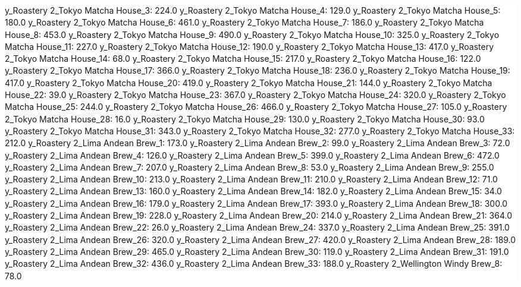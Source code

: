y_Roastery 2_Tokyo Matcha House_3: 224.0
y_Roastery 2_Tokyo Matcha House_4: 129.0
y_Roastery 2_Tokyo Matcha House_5: 180.0
y_Roastery 2_Tokyo Matcha House_6: 461.0
y_Roastery 2_Tokyo Matcha House_7: 186.0
y_Roastery 2_Tokyo Matcha House_8: 453.0
y_Roastery 2_Tokyo Matcha House_9: 490.0
y_Roastery 2_Tokyo Matcha House_10: 325.0
y_Roastery 2_Tokyo Matcha House_11: 227.0
y_Roastery 2_Tokyo Matcha House_12: 190.0
y_Roastery 2_Tokyo Matcha House_13: 417.0
y_Roastery 2_Tokyo Matcha House_14: 68.0
y_Roastery 2_Tokyo Matcha House_15: 217.0
y_Roastery 2_Tokyo Matcha House_16: 122.0
y_Roastery 2_Tokyo Matcha House_17: 366.0
y_Roastery 2_Tokyo Matcha House_18: 236.0
y_Roastery 2_Tokyo Matcha House_19: 417.0
y_Roastery 2_Tokyo Matcha House_20: 419.0
y_Roastery 2_Tokyo Matcha House_21: 144.0
y_Roastery 2_Tokyo Matcha House_22: 39.0
y_Roastery 2_Tokyo Matcha House_23: 367.0
y_Roastery 2_Tokyo Matcha House_24: 320.0
y_Roastery 2_Tokyo Matcha House_25: 244.0
y_Roastery 2_Tokyo Matcha House_26: 466.0
y_Roastery 2_Tokyo Matcha House_27: 105.0
y_Roastery 2_Tokyo Matcha House_28: 16.0
y_Roastery 2_Tokyo Matcha House_29: 130.0
y_Roastery 2_Tokyo Matcha House_30: 93.0
y_Roastery 2_Tokyo Matcha House_31: 343.0
y_Roastery 2_Tokyo Matcha House_32: 277.0
y_Roastery 2_Tokyo Matcha House_33: 212.0
y_Roastery 2_Lima Andean Brew_1: 173.0
y_Roastery 2_Lima Andean Brew_2: 99.0
y_Roastery 2_Lima Andean Brew_3: 72.0
y_Roastery 2_Lima Andean Brew_4: 126.0
y_Roastery 2_Lima Andean Brew_5: 399.0
y_Roastery 2_Lima Andean Brew_6: 472.0
y_Roastery 2_Lima Andean Brew_7: 207.0
y_Roastery 2_Lima Andean Brew_8: 53.0
y_Roastery 2_Lima Andean Brew_9: 255.0
y_Roastery 2_Lima Andean Brew_10: 213.0
y_Roastery 2_Lima Andean Brew_11: 210.0
y_Roastery 2_Lima Andean Brew_12: 71.0
y_Roastery 2_Lima Andean Brew_13: 160.0
y_Roastery 2_Lima Andean Brew_14: 182.0
y_Roastery 2_Lima Andean Brew_15: 34.0
y_Roastery 2_Lima Andean Brew_16: 179.0
y_Roastery 2_Lima Andean Brew_17: 393.0
y_Roastery 2_Lima Andean Brew_18: 300.0
y_Roastery 2_Lima Andean Brew_19: 228.0
y_Roastery 2_Lima Andean Brew_20: 214.0
y_Roastery 2_Lima Andean Brew_21: 364.0
y_Roastery 2_Lima Andean Brew_22: 26.0
y_Roastery 2_Lima Andean Brew_24: 337.0
y_Roastery 2_Lima Andean Brew_25: 391.0
y_Roastery 2_Lima Andean Brew_26: 320.0
y_Roastery 2_Lima Andean Brew_27: 420.0
y_Roastery 2_Lima Andean Brew_28: 189.0
y_Roastery 2_Lima Andean Brew_29: 465.0
y_Roastery 2_Lima Andean Brew_30: 119.0
y_Roastery 2_Lima Andean Brew_31: 191.0
y_Roastery 2_Lima Andean Brew_32: 436.0
y_Roastery 2_Lima Andean Brew_33: 188.0
y_Roastery 2_Wellington Windy Brew_8: 78.0
